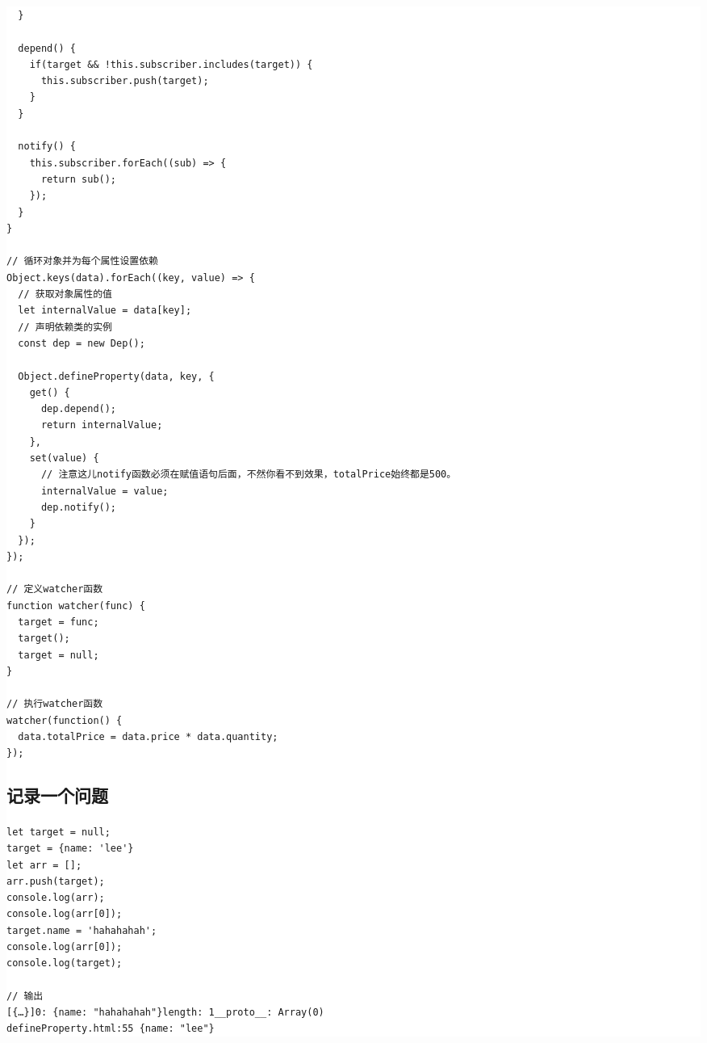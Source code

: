 ```
  }

  depend() {
    if(target && !this.subscriber.includes(target)) {
      this.subscriber.push(target);
    }
  }

  notify() {
    this.subscriber.forEach((sub) => {
      return sub();
    });
  }
}

// 循环对象并为每个属性设置依赖
Object.keys(data).forEach((key, value) => {
  // 获取对象属性的值
  let internalValue = data[key];
  // 声明依赖类的实例
  const dep = new Dep();

  Object.defineProperty(data, key, {
    get() {
      dep.depend();
      return internalValue;
    },
    set(value) {
      // 注意这儿notify函数必须在赋值语句后面，不然你看不到效果，totalPrice始终都是500。
      internalValue = value;
      dep.notify();
    }
  });
});

// 定义watcher函数
function watcher(func) {
  target = func;
  target();
  target = null;
}

// 执行watcher函数
watcher(function() {
  data.totalPrice = data.price * data.quantity;
});
```
## 记录一个问题
```
let target = null;
target = {name: 'lee'}
let arr = [];
arr.push(target);
console.log(arr);
console.log(arr[0]);
target.name = 'hahahahah';
console.log(arr[0]);
console.log(target);

// 输出
[{…}]0: {name: "hahahahah"}length: 1__proto__: Array(0)
defineProperty.html:55 {name: "lee"}
```